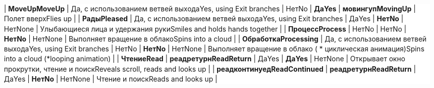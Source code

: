 | <span data-ttu-id="25c5d-431">**MoveUp**</span><span class="sxs-lookup"><span data-stu-id="25c5d-431">**MoveUp**</span></span>                | <span data-ttu-id="25c5d-432">Да, с использованием ветвей выхода</span><span class="sxs-lookup"><span data-stu-id="25c5d-432">Yes, using Exit branches</span></span> | <span data-ttu-id="25c5d-433">Нет</span><span class="sxs-lookup"><span data-stu-id="25c5d-433">No</span></span>                | <span data-ttu-id="25c5d-434">**Да**</span><span class="sxs-lookup"><span data-stu-id="25c5d-434">**Yes**</span></span>       | <span data-ttu-id="25c5d-435">**мовингуп**</span><span class="sxs-lookup"><span data-stu-id="25c5d-435">**MovingUp**</span></span>                                 | <span data-ttu-id="25c5d-436">Полет вверх</span><span class="sxs-lookup"><span data-stu-id="25c5d-436">Flies up</span></span>                                                       |
| <span data-ttu-id="25c5d-437">**Рады**</span><span class="sxs-lookup"><span data-stu-id="25c5d-437">**Pleased**</span></span>               | <span data-ttu-id="25c5d-438">Да, с использованием ветвей выхода</span><span class="sxs-lookup"><span data-stu-id="25c5d-438">Yes, using Exit branches</span></span> | <span data-ttu-id="25c5d-439">Да</span><span class="sxs-lookup"><span data-stu-id="25c5d-439">Yes</span></span>               | <span data-ttu-id="25c5d-440">**Нет**</span><span class="sxs-lookup"><span data-stu-id="25c5d-440">**No**</span></span>        | <span data-ttu-id="25c5d-441">Нет</span><span class="sxs-lookup"><span data-stu-id="25c5d-441">None</span></span>                                         | <span data-ttu-id="25c5d-442">Улыбающиеся лица и удержания руки</span><span class="sxs-lookup"><span data-stu-id="25c5d-442">Smiles and holds hands together</span></span>                                |
| <span data-ttu-id="25c5d-443">**Процесс**</span><span class="sxs-lookup"><span data-stu-id="25c5d-443">**Process**</span></span>               | <span data-ttu-id="25c5d-444">Нет</span><span class="sxs-lookup"><span data-stu-id="25c5d-444">No</span></span>                       | <span data-ttu-id="25c5d-445">Нет</span><span class="sxs-lookup"><span data-stu-id="25c5d-445">No</span></span>                | <span data-ttu-id="25c5d-446">**Нет**</span><span class="sxs-lookup"><span data-stu-id="25c5d-446">**No**</span></span>        | <span data-ttu-id="25c5d-447">Нет</span><span class="sxs-lookup"><span data-stu-id="25c5d-447">None</span></span>                                         | <span data-ttu-id="25c5d-448">Выполняет вращение в облако</span><span class="sxs-lookup"><span data-stu-id="25c5d-448">Spins into a cloud</span></span>                                             |
| <span data-ttu-id="25c5d-449">**Обработка**</span><span class="sxs-lookup"><span data-stu-id="25c5d-449">**Processing**</span></span>            | <span data-ttu-id="25c5d-450">Да, с использованием ветвей выхода</span><span class="sxs-lookup"><span data-stu-id="25c5d-450">Yes, using Exit branches</span></span> | <span data-ttu-id="25c5d-451">Нет</span><span class="sxs-lookup"><span data-stu-id="25c5d-451">No</span></span>                | <span data-ttu-id="25c5d-452">**Нет**</span><span class="sxs-lookup"><span data-stu-id="25c5d-452">**No**</span></span>        | <span data-ttu-id="25c5d-453">Нет</span><span class="sxs-lookup"><span data-stu-id="25c5d-453">None</span></span>                                         | <span data-ttu-id="25c5d-454">Выполняет вращение в облако ( \* циклическая анимация)</span><span class="sxs-lookup"><span data-stu-id="25c5d-454">Spins into a cloud (\*looping animation)</span></span>                       |
| <span data-ttu-id="25c5d-455">**Чтение**</span><span class="sxs-lookup"><span data-stu-id="25c5d-455">**Read**</span></span>                  | <span data-ttu-id="25c5d-456">**реадретурн**</span><span class="sxs-lookup"><span data-stu-id="25c5d-456">**ReadReturn**</span></span>           | <span data-ttu-id="25c5d-457">Да</span><span class="sxs-lookup"><span data-stu-id="25c5d-457">Yes</span></span>               | <span data-ttu-id="25c5d-458">**Да**</span><span class="sxs-lookup"><span data-stu-id="25c5d-458">**Yes**</span></span>       | <span data-ttu-id="25c5d-459">Нет</span><span class="sxs-lookup"><span data-stu-id="25c5d-459">None</span></span>                                         | <span data-ttu-id="25c5d-460">Открывает окно прокрутки, чтение и поиск</span><span class="sxs-lookup"><span data-stu-id="25c5d-460">Reveals scroll, reads and looks up</span></span>                             |
| <span data-ttu-id="25c5d-461">**реадконтинуед**</span><span class="sxs-lookup"><span data-stu-id="25c5d-461">**ReadContinued**</span></span>         | <span data-ttu-id="25c5d-462">**реадретурн**</span><span class="sxs-lookup"><span data-stu-id="25c5d-462">**ReadReturn**</span></span>           | <span data-ttu-id="25c5d-463">Да</span><span class="sxs-lookup"><span data-stu-id="25c5d-463">Yes</span></span>               | <span data-ttu-id="25c5d-464">**Нет**</span><span class="sxs-lookup"><span data-stu-id="25c5d-464">**No**</span></span>        | <span data-ttu-id="25c5d-465">Нет</span><span class="sxs-lookup"><span data-stu-id="25c5d-465">None</span></span>                                         | <span data-ttu-id="25c5d-466">Чтение и поиск</span><span class="sxs-lookup"><span data-stu-id="25c5d-466">Reads and looks up</span></span>                                             |